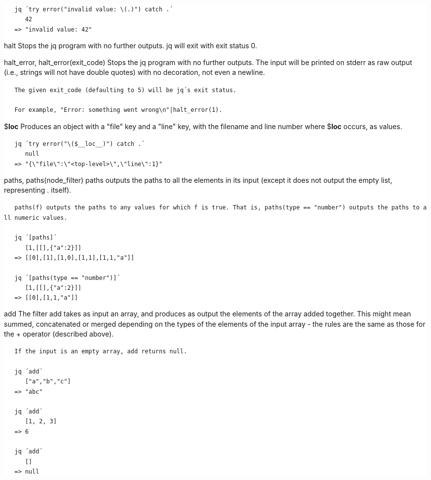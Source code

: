 	   jq ´try error("invalid value: \(.)") catch .´
	      42
	   => "invalid value: 42"

   halt
       Stops the jq program with no further outputs. jq will exit with exit status 0.

   halt_error, halt_error(exit_code)
       Stops the jq program with no further outputs. The input will be printed on stderr as raw output (i.e., strings will not have  double  quotes)  with  no
       decoration, not even a newline.

       The given exit_code (defaulting to 5) will be jq´s exit status.

       For example, "Error: something went wrong\n"|halt_error(1).

   $__loc__
       Produces an object with a "file" key and a "line" key, with the filename and line number where $__loc__ occurs, as values.

	   jq ´try error("\($__loc__)") catch .´
	      null
	   => "{\"file\":\"<top-level>\",\"line\":1}"

   paths, paths(node_filter)
       paths outputs the paths to all the elements in its input (except it does not output the empty list, representing . itself).

       paths(f) outputs the paths to any values for which f is true. That is, paths(type == "number") outputs the paths to all numeric values.

	   jq ´[paths]´
	      [1,[[],{"a":2}]]
	   => [[0],[1],[1,0],[1,1],[1,1,"a"]]

	   jq ´[paths(type == "number")]´
	      [1,[[],{"a":2}]]
	   => [[0],[1,1,"a"]]

   add
       The filter add takes as input an array, and produces as output the elements of the array added together. This might mean summed, concatenated or merged
       depending on the types of the elements of the input array - the rules are the same as those for the + operator (described above).

       If the input is an empty array, add returns null.

	   jq ´add´
	      ["a","b","c"]
	   => "abc"

	   jq ´add´
	      [1, 2, 3]
	   => 6

	   jq ´add´
	      []
	   => null

